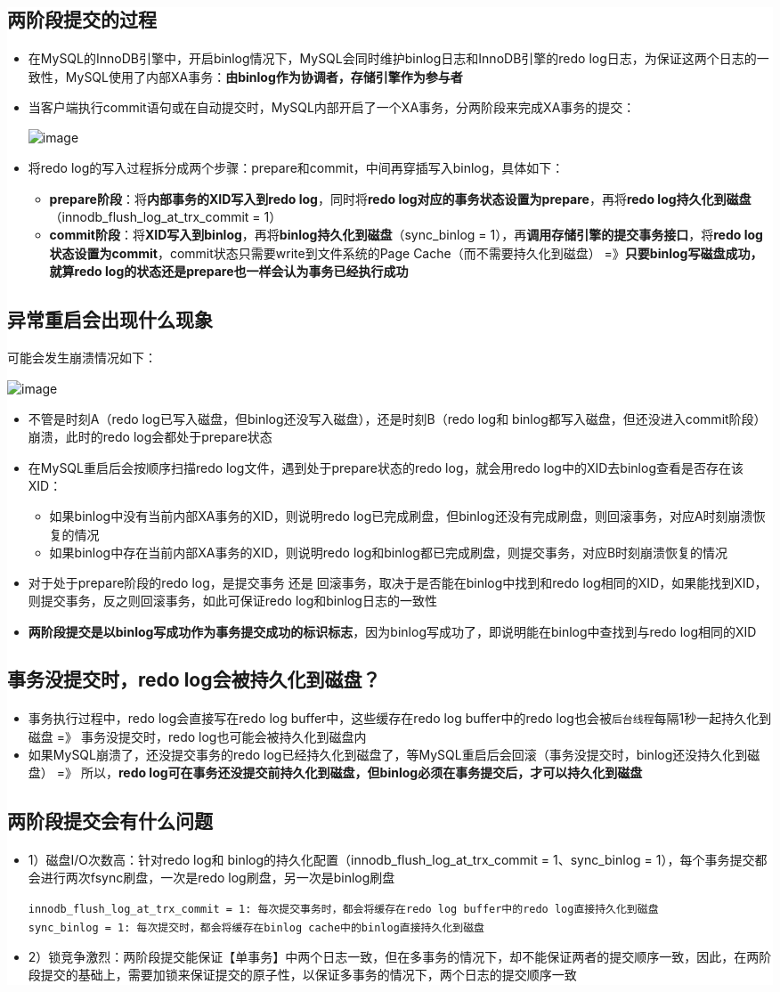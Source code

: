   

## 两阶段提交的过程
- 在MySQL的InnoDB引擎中，开启binlog情况下，MySQL会同时维护binlog日志和InnoDB引擎的redo log日志，为保证这两个日志的一致性，MySQL使用了内部XA事务：**由binlog作为协调者，存储引擎作为参与者**

- 当客户端执行commit语句或在自动提交时，MySQL内部开启了一个XA事务，分两阶段来完成XA事务的提交：

  ![image](https://github.com/user-attachments/assets/357bd37e-c298-405e-a13c-9113a0f49df0)

  

- 将redo log的写入过程拆分成两个步骤：prepare和commit，中间再穿插写入binlog，具体如下：

  - **prepare阶段**：将**内部事务的XID写入到redo log**，同时将**redo log对应的事务状态设置为prepare**，再将**redo log持久化到磁盘**（innodb_flush_log_at_trx_commit = 1）
  - **commit阶段**：将**XID写入到binlog**，再将**binlog持久化到磁盘**（sync_binlog = 1），再**调用存储引擎的提交事务接口**，将**redo log状态设置为commit**，commit状态只需要write到文件系统的Page Cache（而不需要持久化到磁盘）  =》**只要binlog写磁盘成功，就算redo log的状态还是prepare也一样会认为事务已经执行成功**

 ## 异常重启会出现什么现象

可能会发生崩溃情况如下：

![image](https://github.com/user-attachments/assets/a3fdd1c7-33f2-4c6c-9f8d-9ea93f42004b)



- 不管是时刻A（redo log已写入磁盘，但binlog还没写入磁盘），还是时刻B（redo log和 binlog都写入磁盘，但还没进入commit阶段）崩溃，此时的redo log会都处于prepare状态
- 在MySQL重启后会按顺序扫描redo log文件，遇到处于prepare状态的redo log，就会用redo log中的XID去binlog查看是否存在该XID：
  - 如果binlog中没有当前内部XA事务的XID，则说明redo log已完成刷盘，但binlog还没有完成刷盘，则回滚事务，对应A时刻崩溃恢复的情况
  - 如果binlog中存在当前内部XA事务的XID，则说明redo log和binlog都已完成刷盘，则提交事务，对应B时刻崩溃恢复的情况

- 对于处于prepare阶段的redo log，是提交事务 还是 回滚事务，取决于是否能在binlog中找到和redo log相同的XID，如果能找到XID，则提交事务，反之则回滚事务，如此可保证redo log和binlog日志的一致性

- **两阶段提交是以binlog写成功作为事务提交成功的标识标志**，因为binlog写成功了，即说明能在binlog中查找到与redo log相同的XID

 ## 事务没提交时，redo log会被持久化到磁盘？
- 事务执行过程中，redo log会直接写在redo log buffer中，这些缓存在redo log buffer中的redo log也会被`后台线程`每隔1秒一起持久化到磁盘
   =》 事务没提交时，redo log也可能会被持久化到磁盘内
- 如果MySQL崩溃了，还没提交事务的redo log已经持久化到磁盘了，等MySQL重启后会回滚（事务没提交时，binlog还没持久化到磁盘）
   =》 所以，**redo log可在事务还没提交前持久化到磁盘，但binlog必须在事务提交后，才可以持久化到磁盘**

 ## 两阶段提交会有什么问题
- 1）磁盘I/O次数高：针对redo log和 binlog的持久化配置（innodb_flush_log_at_trx_commit = 1、sync_binlog = 1），每个事务提交都会进行两次fsync刷盘，一次是redo log刷盘，另一次是binlog刷盘

  ```md
  innodb_flush_log_at_trx_commit = 1: 每次提交事务时，都会将缓存在redo log buffer中的redo log直接持久化到磁盘
  sync_binlog = 1: 每次提交时，都会将缓存在binlog cache中的binlog直接持久化到磁盘
  ```

- 2）锁竞争激烈：两阶段提交能保证【单事务】中两个日志一致，但在多事务的情况下，却不能保证两者的提交顺序一致，因此，在两阶段提交的基础上，需要加锁来保证提交的原子性，以保证多事务的情况下，两个日志的提交顺序一致

